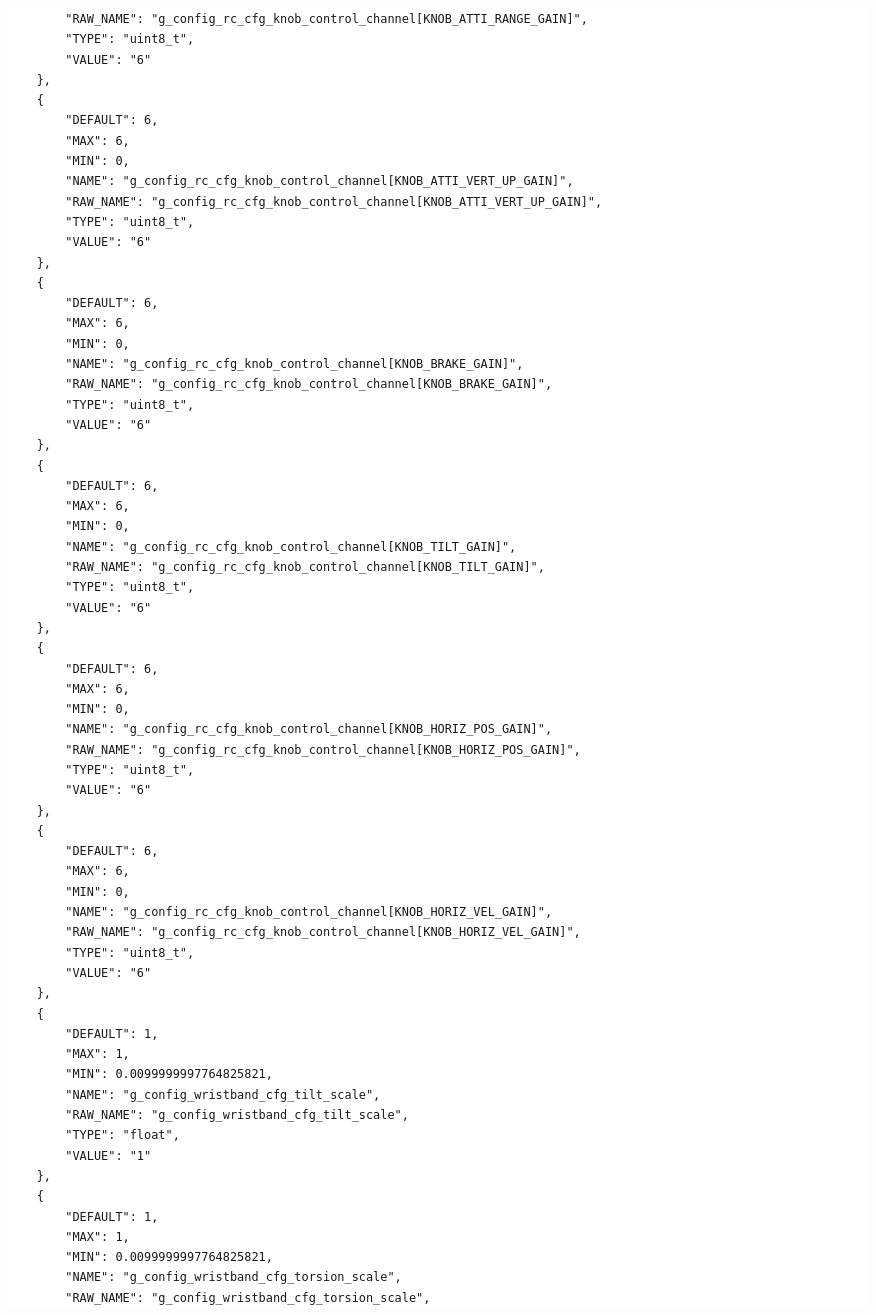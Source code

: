             "RAW_NAME": "g_config_rc_cfg_knob_control_channel[KNOB_ATTI_RANGE_GAIN]",
            "TYPE": "uint8_t",
            "VALUE": "6"
        },
        {
            "DEFAULT": 6,
            "MAX": 6,
            "MIN": 0,
            "NAME": "g_config_rc_cfg_knob_control_channel[KNOB_ATTI_VERT_UP_GAIN]",
            "RAW_NAME": "g_config_rc_cfg_knob_control_channel[KNOB_ATTI_VERT_UP_GAIN]",
            "TYPE": "uint8_t",
            "VALUE": "6"
        },
        {
            "DEFAULT": 6,
            "MAX": 6,
            "MIN": 0,
            "NAME": "g_config_rc_cfg_knob_control_channel[KNOB_BRAKE_GAIN]",
            "RAW_NAME": "g_config_rc_cfg_knob_control_channel[KNOB_BRAKE_GAIN]",
            "TYPE": "uint8_t",
            "VALUE": "6"
        },
        {
            "DEFAULT": 6,
            "MAX": 6,
            "MIN": 0,
            "NAME": "g_config_rc_cfg_knob_control_channel[KNOB_TILT_GAIN]",
            "RAW_NAME": "g_config_rc_cfg_knob_control_channel[KNOB_TILT_GAIN]",
            "TYPE": "uint8_t",
            "VALUE": "6"
        },
        {
            "DEFAULT": 6,
            "MAX": 6,
            "MIN": 0,
            "NAME": "g_config_rc_cfg_knob_control_channel[KNOB_HORIZ_POS_GAIN]",
            "RAW_NAME": "g_config_rc_cfg_knob_control_channel[KNOB_HORIZ_POS_GAIN]",
            "TYPE": "uint8_t",
            "VALUE": "6"
        },
        {
            "DEFAULT": 6,
            "MAX": 6,
            "MIN": 0,
            "NAME": "g_config_rc_cfg_knob_control_channel[KNOB_HORIZ_VEL_GAIN]",
            "RAW_NAME": "g_config_rc_cfg_knob_control_channel[KNOB_HORIZ_VEL_GAIN]",
            "TYPE": "uint8_t",
            "VALUE": "6"
        },
        {
            "DEFAULT": 1,
            "MAX": 1,
            "MIN": 0.0099999997764825821,
            "NAME": "g_config_wristband_cfg_tilt_scale",
            "RAW_NAME": "g_config_wristband_cfg_tilt_scale",
            "TYPE": "float",
            "VALUE": "1"
        },
        {
            "DEFAULT": 1,
            "MAX": 1,
            "MIN": 0.0099999997764825821,
            "NAME": "g_config_wristband_cfg_torsion_scale",
            "RAW_NAME": "g_config_wristband_cfg_torsion_scale",